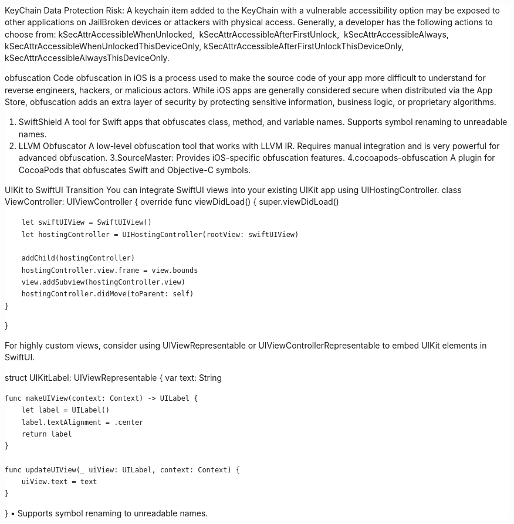 KeyChain Data Protection
Risk: A keychain item added to the KeyChain with a vulnerable accessibility option may be exposed to other applications on JailBroken devices or attackers with physical access. Generally, a developer has the following actions to choose from: kSecAttrAccessibleWhenUnlocked,  kSecAttrAccessibleAfterFirstUnlock,  kSecAttrAccessibleAlways,  kSecAttrAccessibleWhenUnlockedThisDeviceOnly, kSecAttrAccessibleAfterFirstUnlockThisDeviceOnly, kSecAttrAccessibleAlwaysThisDeviceOnly.

obfuscation
Code obfuscation in iOS is a process used to make the source code of your app more difficult to understand for reverse engineers, hackers, or malicious actors. While iOS apps are generally considered secure when distributed via the App Store, obfuscation adds an extra layer of security by protecting sensitive information, business logic, or proprietary algorithms.
 
1. SwiftShield
  A tool for Swift apps that obfuscates class, method, and variable names.
  Supports symbol renaming to unreadable names.
2. LLVM Obfuscator
  A low-level obfuscation tool that works with LLVM IR.
  Requires manual integration and is very powerful for advanced obfuscation.
3.SourceMaster: Provides iOS-specific obfuscation features.
4.cocoapods-obfuscation
A plugin for CocoaPods that obfuscates Swift and Objective-C symbols.

UIKit to SwiftUI Transition
You can integrate SwiftUI views into your existing UIKit app using UIHostingController.
class ViewController: UIViewController {
    override func viewDidLoad() {
        super.viewDidLoad()

        let swiftUIView = SwiftUIView()
        let hostingController = UIHostingController(rootView: swiftUIView)

        addChild(hostingController)
        hostingController.view.frame = view.bounds
        view.addSubview(hostingController.view)
        hostingController.didMove(toParent: self)
    }
}

For highly custom views, consider using UIViewRepresentable or UIViewControllerRepresentable to embed UIKit elements in SwiftUI.

struct UIKitLabel: UIViewRepresentable {
    var text: String

    func makeUIView(context: Context) -> UILabel {
        let label = UILabel()
        label.textAlignment = .center
        return label
    }

    func updateUIView(_ uiView: UILabel, context: Context) {
        uiView.text = text
    }
}
	•	Supports symbol renaming to unreadable names.
